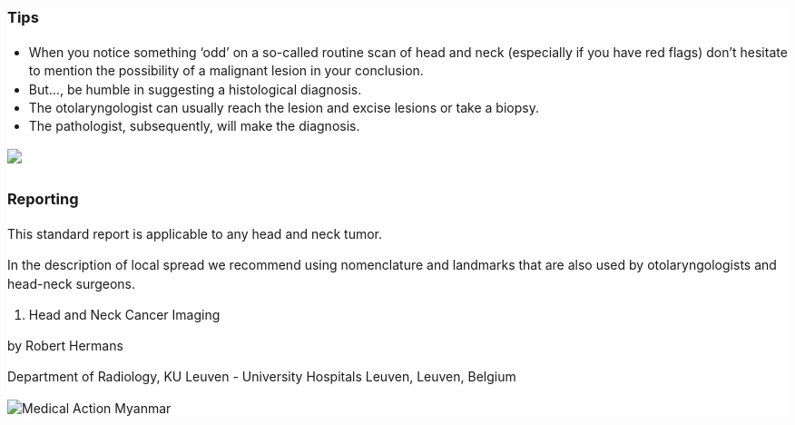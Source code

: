 





### Tips


* When you notice
something ‘odd’ on a so-called routine scan of head and neck (especially if you
have red flags) don’t hesitate to mention the possibility of a malignant lesion
in your conclusion.
* But…, be humble
in suggesting a histological diagnosis.
* The otolaryngologist
can usually reach the lesion and excise lesions or take a biopsy.
* The pathologist,
subsequently, will make the diagnosis.








![](/assets/_1-tab-mr-report.png)




### Reporting


This
standard report is applicable to any head and neck tumor.

In
the description of local spread we recommend using nomenclature and landmarks
that are also used by otolaryngologists and head-neck surgeons. 







1. Head and Neck Cancer Imaging

 by Robert Hermans  

Department of Radiology, KU Leuven - University Hospitals Leuven, Leuven, Belgium




![Medical Action Myanmar](/img/containers/main/./banner-2-mam-1675345265.jpg/1d5f1e265059471dbb537666ca80286d.jpg)





